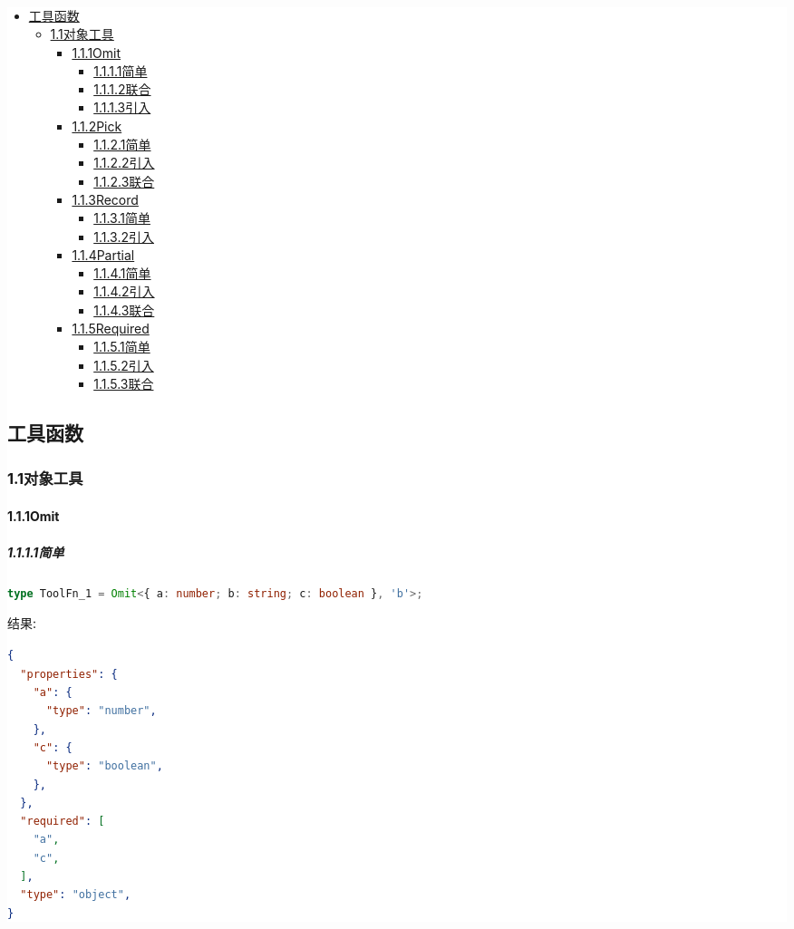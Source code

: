 - [工具函数](#工具函数)
  - [1.1对象工具](#11对象工具)
    - [1.1.1Omit](#111omit)
      - [1.1.1.1简单](#1111简单)
      - [1.1.1.2联合](#1112联合)
      - [1.1.1.3引入](#1113引入)
    - [1.1.2Pick](#112pick)
      - [1.1.2.1简单](#1121简单)
      - [1.1.2.2引入](#1122引入)
      - [1.1.2.3联合](#1123联合)
    - [1.1.3Record](#113record)
      - [1.1.3.1简单](#1131简单)
      - [1.1.3.2引入](#1132引入)
    - [1.1.4Partial](#114partial)
      - [1.1.4.1简单](#1141简单)
      - [1.1.4.2引入](#1142引入)
      - [1.1.4.3联合](#1143联合)
    - [1.1.5Required](#115required)
      - [1.1.5.1简单](#1151简单)
      - [1.1.5.2引入](#1152引入)
      - [1.1.5.3联合](#1153联合)

## 工具函数

### 1.1对象工具

#### 1.1.1Omit

##### 1.1.1.1简单

```ts
type ToolFn_1 = Omit<{ a: number; b: string; c: boolean }, 'b'>;
```

结果:

```json
{
  "properties": {
    "a": {
      "type": "number",
    },
    "c": {
      "type": "boolean",
    },
  },
  "required": [
    "a",
    "c",
  ],
  "type": "object",
}
```
